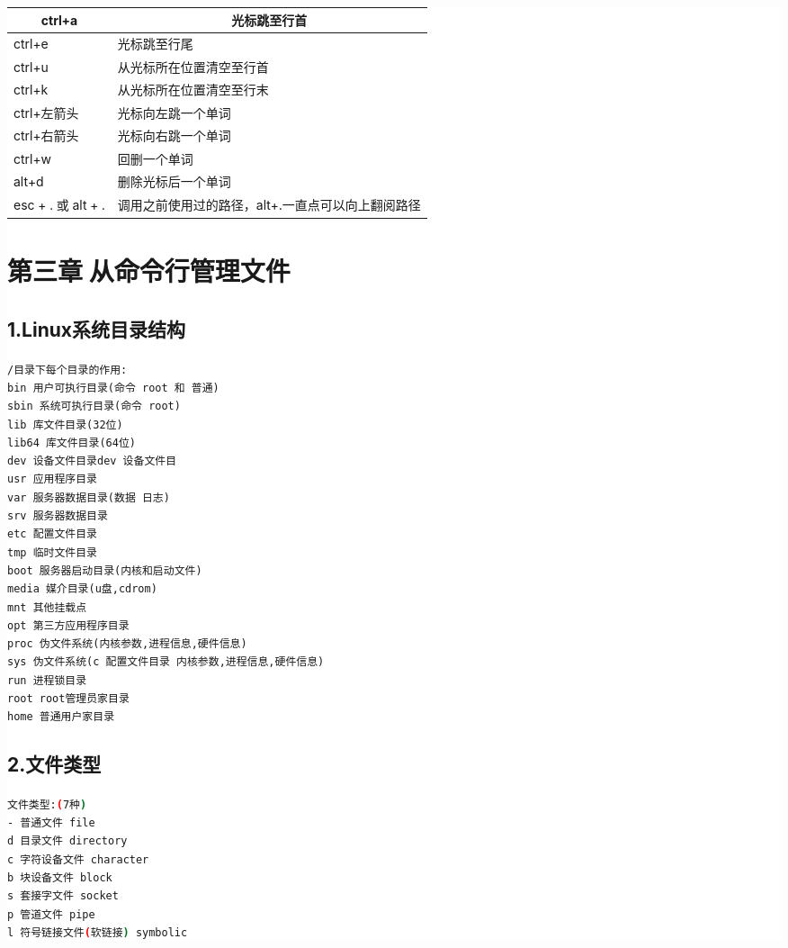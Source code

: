 | ctrl+a              | 光标跳至行首                                      |
| ------------------- | ------------------------------------------------- |
| ctrl+e              | 光标跳至行尾                                      |
| ctrl+u              | 从光标所在位置清空至行首                          |
| ctrl+k              | 从光标所在位置清空至行末                          |
| ctrl+左箭头         | 光标向左跳一个单词                                |
| ctrl+右箭头         | 光标向右跳一个单词                                |
| ctrl+w              | 回删一个单词                                      |
| alt+d               | 删除光标后一个单词                                |
| esc + .  或 alt + . | 调用之前使用过的路径，alt+.一直点可以向上翻阅路径 |



# 第三章 从命令行管理文件

## 1.Linux系统目录结构

```shell
/目录下每个目录的作用:
bin 用户可执行目录(命令 root 和 普通)
sbin 系统可执行目录(命令 root)
lib 库文件目录(32位)
lib64 库文件目录(64位)
dev 设备文件目录dev 设备文件目
usr 应用程序目录
var 服务器数据目录(数据 日志)
srv 服务器数据目录
etc 配置文件目录
tmp 临时文件目录
boot 服务器启动目录(内核和启动文件)
media 媒介目录(u盘,cdrom)
mnt 其他挂载点
opt 第三方应用程序目录
proc 伪文件系统(内核参数,进程信息,硬件信息)
sys 伪文件系统(c 配置文件目录 内核参数,进程信息,硬件信息)
run 进程锁目录
root root管理员家目录
home 普通用户家目录
```

## 2.文件类型

```bash
文件类型:(7种)
- 普通文件 file
d 目录文件 directory
c 字符设备文件 character
b 块设备文件 block
s 套接字文件 socket
p 管道文件 pipe
l 符号链接文件(软链接) symbolic
```
